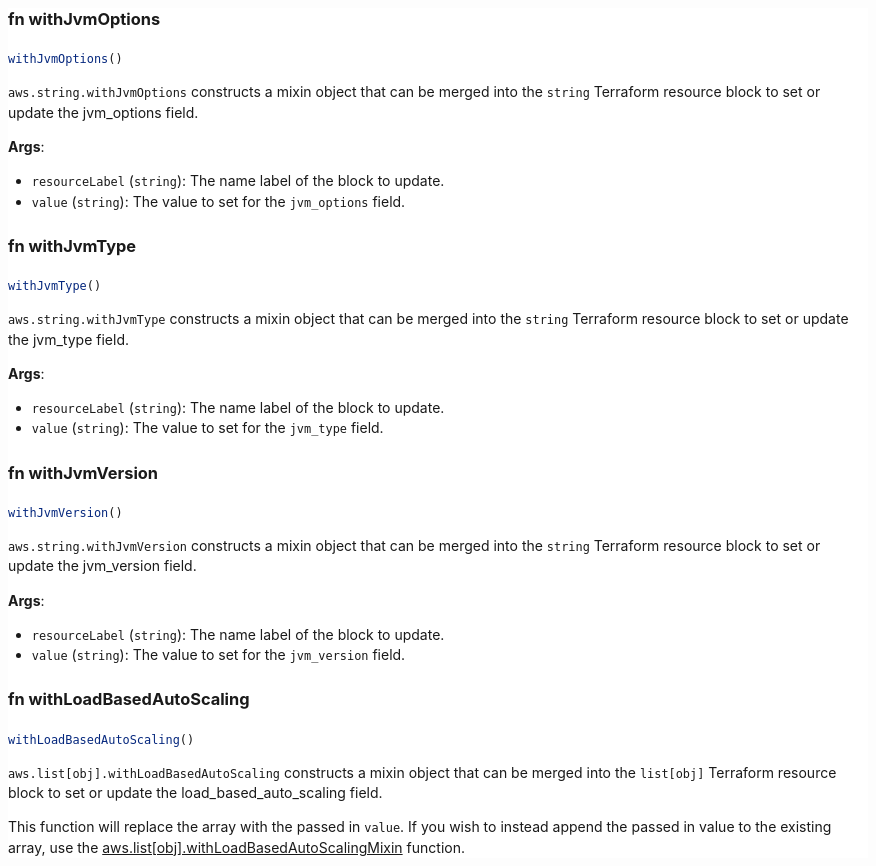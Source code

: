 
### fn withJvmOptions

```ts
withJvmOptions()
```

`aws.string.withJvmOptions` constructs a mixin object that can be merged into the `string`
Terraform resource block to set or update the jvm_options field.



**Args**:
  - `resourceLabel` (`string`): The name label of the block to update.
  - `value` (`string`): The value to set for the `jvm_options` field.


### fn withJvmType

```ts
withJvmType()
```

`aws.string.withJvmType` constructs a mixin object that can be merged into the `string`
Terraform resource block to set or update the jvm_type field.



**Args**:
  - `resourceLabel` (`string`): The name label of the block to update.
  - `value` (`string`): The value to set for the `jvm_type` field.


### fn withJvmVersion

```ts
withJvmVersion()
```

`aws.string.withJvmVersion` constructs a mixin object that can be merged into the `string`
Terraform resource block to set or update the jvm_version field.



**Args**:
  - `resourceLabel` (`string`): The name label of the block to update.
  - `value` (`string`): The value to set for the `jvm_version` field.


### fn withLoadBasedAutoScaling

```ts
withLoadBasedAutoScaling()
```

`aws.list[obj].withLoadBasedAutoScaling` constructs a mixin object that can be merged into the `list[obj]`
Terraform resource block to set or update the load_based_auto_scaling field.

This function will replace the array with the passed in `value`. If you wish to instead append the
passed in value to the existing array, use the [aws.list[obj].withLoadBasedAutoScalingMixin](TODO) function.
